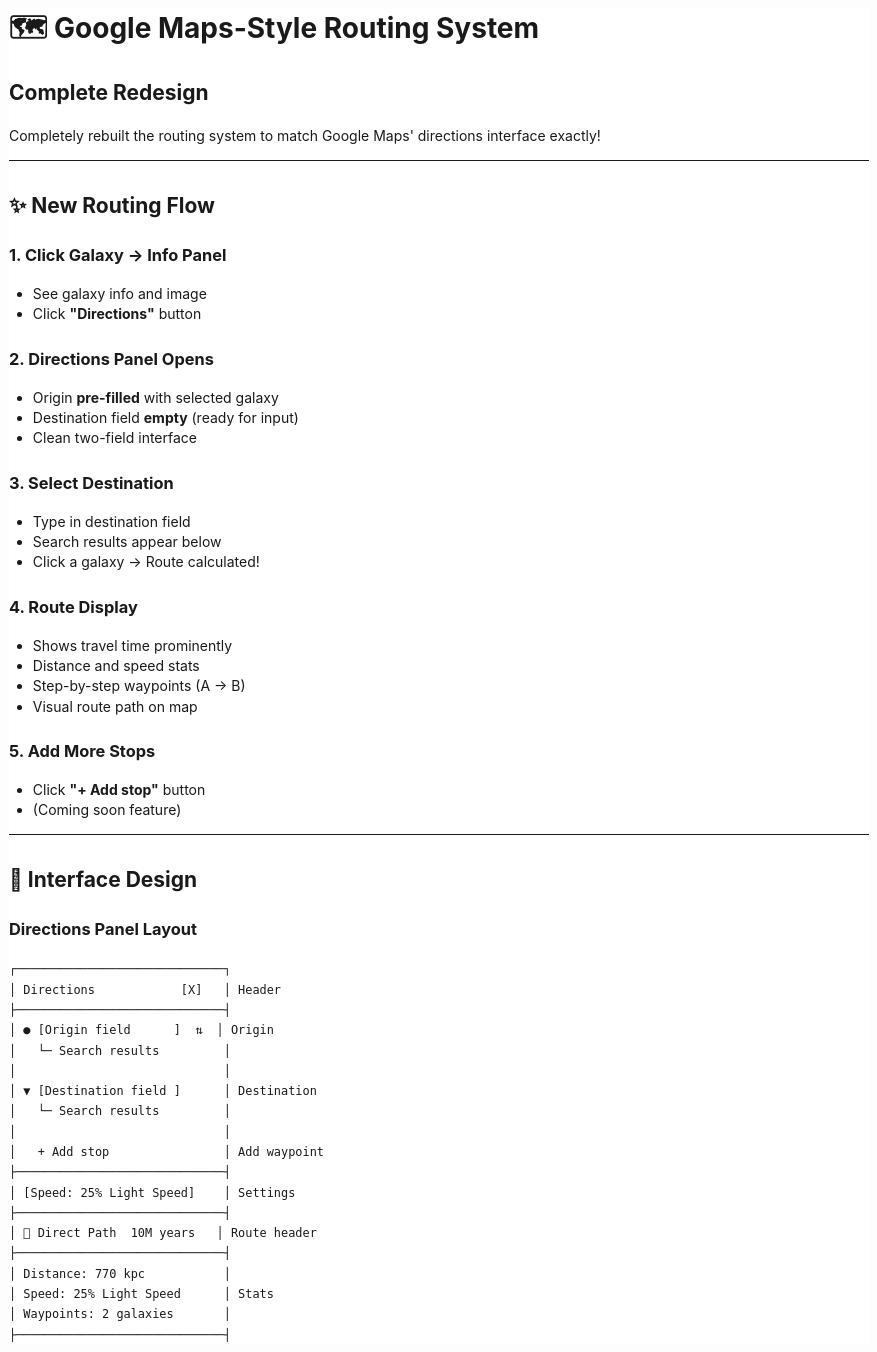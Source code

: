 # 🗺️ Google Maps-Style Routing System

## Complete Redesign

Completely rebuilt the routing system to match Google Maps' directions interface exactly!

---

## ✨ New Routing Flow

### 1. Click Galaxy → Info Panel
- See galaxy info and image
- Click **"Directions"** button

### 2. Directions Panel Opens
- Origin **pre-filled** with selected galaxy
- Destination field **empty** (ready for input)
- Clean two-field interface

### 3. Select Destination
- Type in destination field
- Search results appear below
- Click a galaxy → Route calculated!

### 4. Route Display
- Shows travel time prominently
- Distance and speed stats
- Step-by-step waypoints (A → B)
- Visual route path on map

### 5. Add More Stops
- Click **"+ Add stop"** button
- (Coming soon feature)

---

## 🎨 Interface Design

### Directions Panel Layout

```
┌─────────────────────────────┐
│ Directions            [X]   │ Header
├─────────────────────────────┤
│ ● [Origin field      ]  ⇅  │ Origin
│   └─ Search results         │
│                             │
│ ▼ [Destination field ]      │ Destination
│   └─ Search results         │
│                             │
│   + Add stop                │ Add waypoint
├─────────────────────────────┤
│ [Speed: 25% Light Speed]    │ Settings
├─────────────────────────────┤
│ 🚀 Direct Path  10M years   │ Route header
├─────────────────────────────┤
│ Distance: 770 kpc           │
│ Speed: 25% Light Speed      │ Stats
│ Waypoints: 2 galaxies       │
├─────────────────────────────┤
```